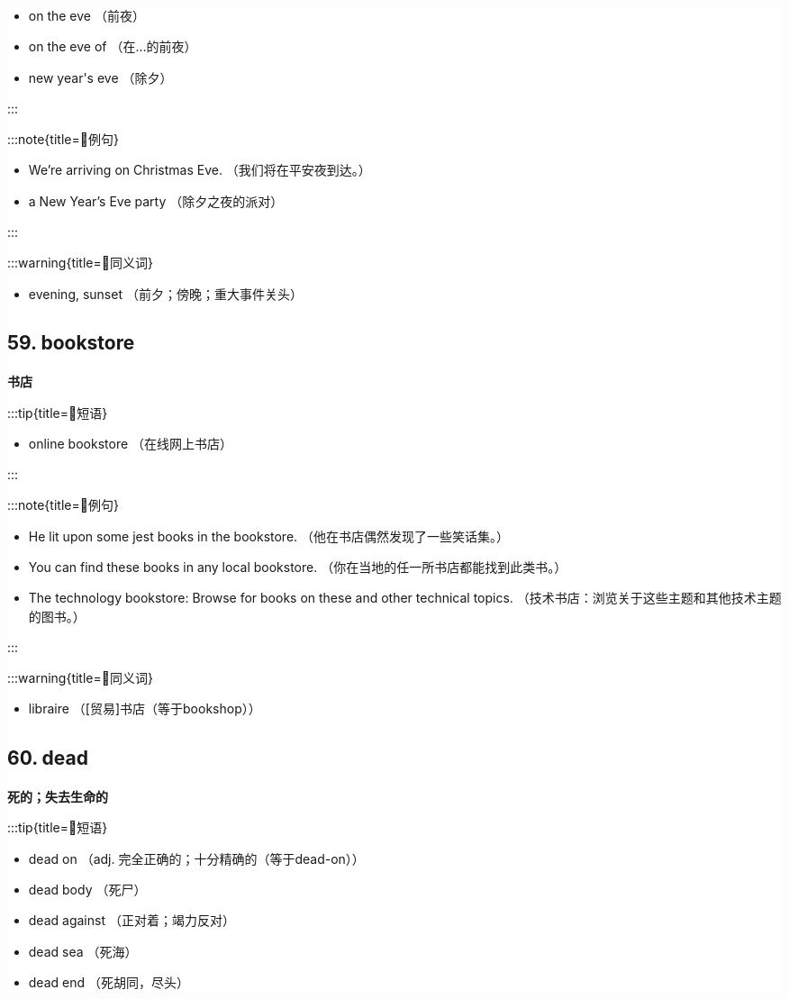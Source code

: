 - on the eve （前夜）

- on the eve of （在…的前夜）

- new year's eve （除夕）

:::

:::note{title=🎤例句}

- We’re arriving on Christmas Eve. （我们将在平安夜到达。）

- a New Year’s Eve party （除夕之夜的派对）

:::

:::warning{title=🤔同义词}

- evening, sunset （前夕；傍晚；重大事件关头）


## 59. bookstore

**书店**

:::tip{title=🤩短语}

- online bookstore （在线网上书店）

:::

:::note{title=🎤例句}

- He lit upon some jest books in the bookstore. （他在书店偶然发现了一些笑话集。）

- You can find these books in any local bookstore. （你在当地的任一所书店都能找到此类书。）

- The technology bookstore: Browse for books on these and other technical topics. （技术书店：浏览关于这些主题和其他技术主题的图书。）

:::

:::warning{title=🤔同义词}

- libraire （[贸易]书店（等于bookshop））


## 60. dead

**死的；失去生命的**

:::tip{title=🤩短语}

- dead on （adj. 完全正确的；十分精确的（等于dead-on））

- dead body （死尸）

- dead against （正对着；竭力反对）

- dead sea （死海）

- dead end （死胡同，尽头）
